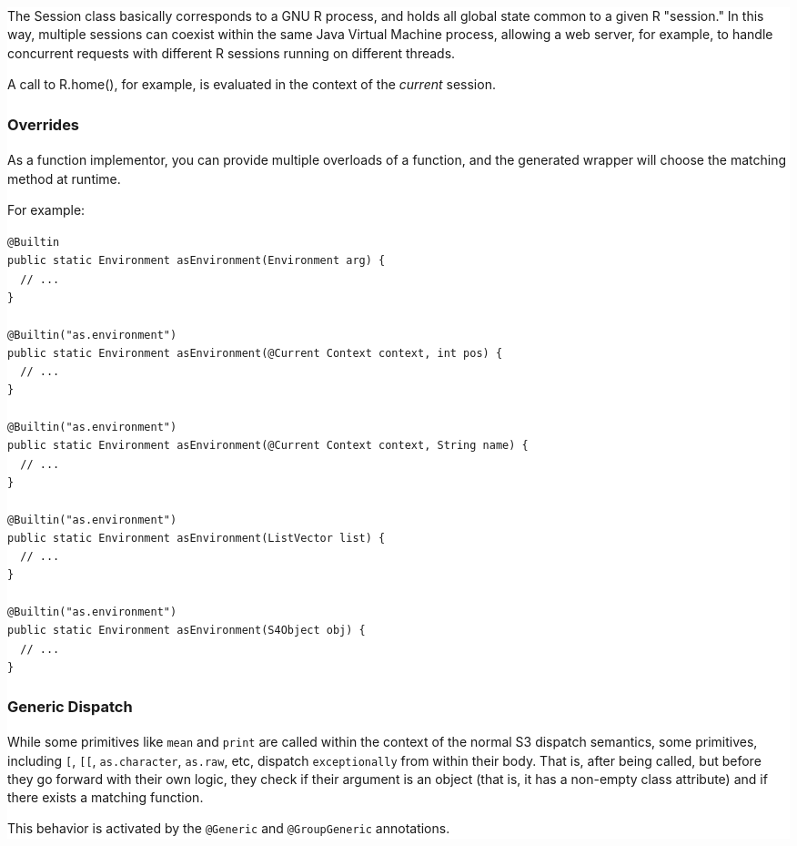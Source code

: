 The Session class basically corresponds to a GNU R process, and holds all global
state common to a given R "session." In this way, multiple sessions can coexist 
within the same Java Virtual Machine process, allowing a web server, for example, to
handle concurrent requests with different R sessions running on different threads.

A call to R.home(), for example, is evaluated in the context of the _current_ session.


### Overrides

As a function implementor, you can provide multiple overloads of a function,
and the generated wrapper will choose the matching method at runtime.

For example:

```{.java}
@Builtin
public static Environment asEnvironment(Environment arg) {
  // ...
}

@Builtin("as.environment")
public static Environment asEnvironment(@Current Context context, int pos) {
  // ...
}

@Builtin("as.environment")
public static Environment asEnvironment(@Current Context context, String name) {
  // ...
}

@Builtin("as.environment")
public static Environment asEnvironment(ListVector list) {
  // ...
}

@Builtin("as.environment")
public static Environment asEnvironment(S4Object obj) {
  // ...
}
```

### Generic Dispatch

While some primitives like `mean` and `print` are called within the context of
the normal S3 dispatch semantics, some primitives, including `[`, `[[`,
`as.character`, `as.raw`, etc, dispatch `exceptionally` from within their body.
That is, after being called, but before they go forward with their own logic,
they check if their argument is an object (that is, it has a non-empty class
attribute) and if there exists a matching function.

This behavior is activated by the `@Generic` and `@GroupGeneric` annotations.


